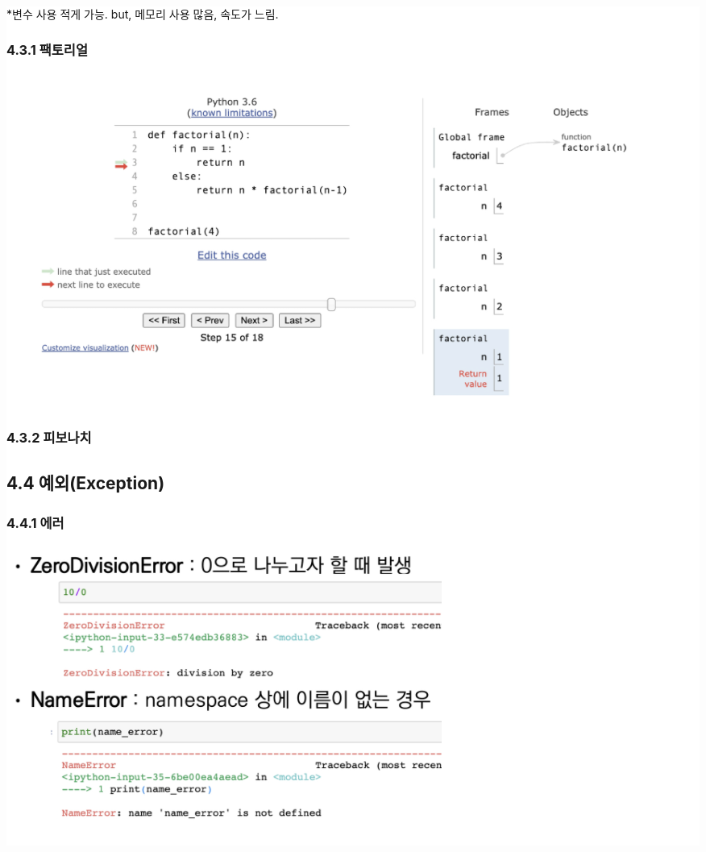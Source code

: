 *변수 사용 적게 가능. but, 메모리 사용 많음, 속도가 느림.

### 4.3.1 팩토리얼

![image-20210731161352298](Mydoc.assets/image-20210731161352298.png)

### 4.3.2 피보나치



## 4.4 예외(Exception)



### 4.4.1 에러

![image-20210731162407134](Mydoc.assets/image-20210731162407134.png)
